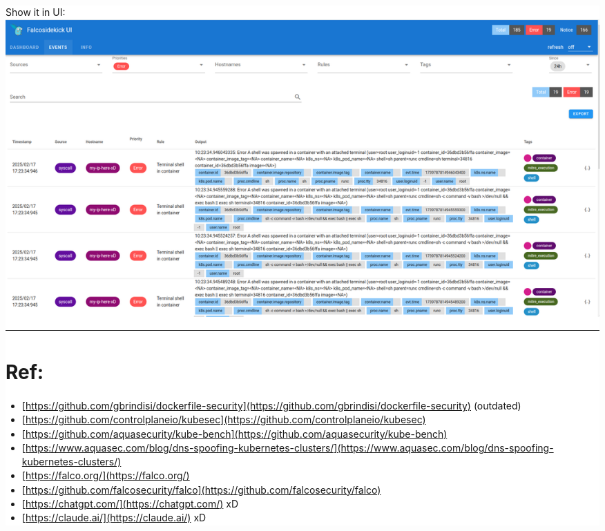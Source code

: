 
Show it in UI:
![Falco UI](images/2025/02/17th_2.png)

---

# Ref:
- [https://github.com/gbrindisi/dockerfile-security](https://github.com/gbrindisi/dockerfile-security) (outdated)
- [https://github.com/controlplaneio/kubesec](https://github.com/controlplaneio/kubesec)
- [https://github.com/aquasecurity/kube-bench](https://github.com/aquasecurity/kube-bench)
- [https://www.aquasec.com/blog/dns-spoofing-kubernetes-clusters/](https://www.aquasec.com/blog/dns-spoofing-kubernetes-clusters/)
- [https://falco.org/](https://falco.org/)
- [https://github.com/falcosecurity/falco](https://github.com/falcosecurity/falco)
- [https://chatgpt.com/](https://chatgpt.com/) xD
- [https://claude.ai/](https://claude.ai/) xD